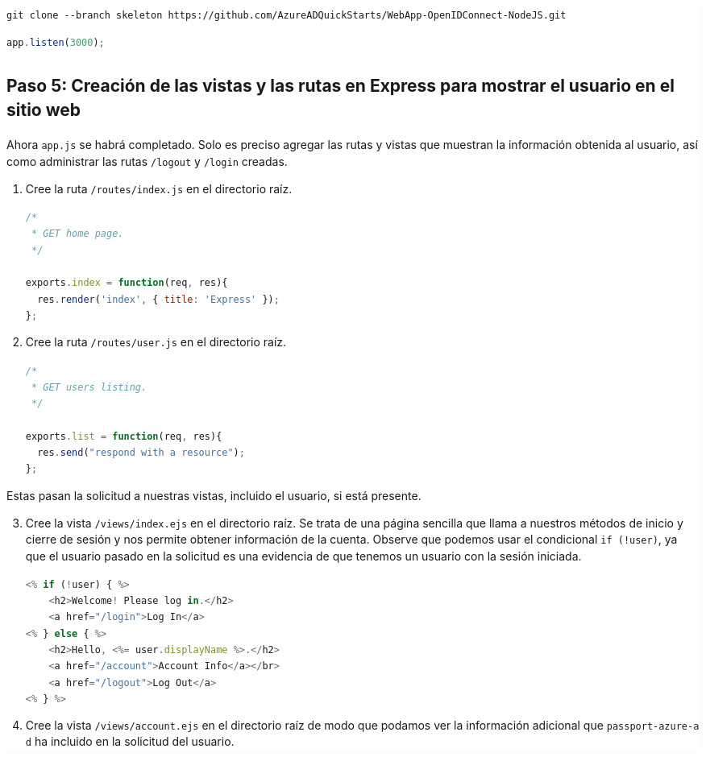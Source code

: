 ```git clone --branch skeleton https://github.com/AzureADQuickStarts/WebApp-OpenIDConnect-NodeJS.git```
```JavaScript
app.listen(3000);
```


## <a name="step-5-to-display-our-user-in-the-website-create-the-views-and-routes-in-express"></a>Paso 5: Creación de las vistas y las rutas en Express para mostrar el usuario en el sitio web
Ahora `app.js` se habrá completado. Solo es preciso agregar las rutas y vistas que muestran la información obtenida al usuario, así como administrar las rutas `/logout` y `/login` creadas.

1. Cree la ruta `/routes/index.js` en el directorio raíz.

    ```JavaScript
    /*
     * GET home page.
     */

    exports.index = function(req, res){
      res.render('index', { title: 'Express' });
    };
    ```

2. Cree la ruta `/routes/user.js` en el directorio raíz.

    ```JavaScript
    /*
     * GET users listing.
     */

    exports.list = function(req, res){
      res.send("respond with a resource");
    };
    ```

 Estas pasan la solicitud a nuestras vistas, incluido el usuario, si está presente.

3. Cree la vista `/views/index.ejs` en el directorio raíz. Se trata de una página sencilla que llama a nuestros métodos de inicio y cierre de sesión y nos permite obtener información de la cuenta. Observe que podemos usar el condicional `if (!user)`, ya que el usuario pasado en la solicitud es una evidencia de que tenemos un usuario con la sesión iniciada.

    ```JavaScript
    <% if (!user) { %>
        <h2>Welcome! Please log in.</h2>
        <a href="/login">Log In</a>
    <% } else { %>
        <h2>Hello, <%= user.displayName %>.</h2>
        <a href="/account">Account Info</a></br>
        <a href="/logout">Log Out</a>
    <% } %>
    ```

4. Cree la vista `/views/account.ejs` en el directorio raíz de modo que podamos ver la información adicional que `passport-azure-ad` ha incluido en la solicitud del usuario.

